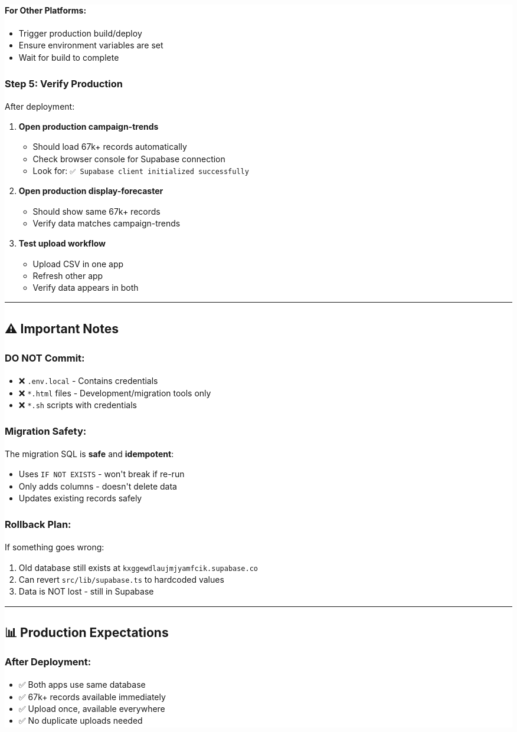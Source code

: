 #### For Other Platforms:
- Trigger production build/deploy
- Ensure environment variables are set
- Wait for build to complete

### **Step 5: Verify Production**

After deployment:

1. **Open production campaign-trends**
   - Should load 67k+ records automatically
   - Check browser console for Supabase connection
   - Look for: `✅ Supabase client initialized successfully`

2. **Open production display-forecaster**
   - Should show same 67k+ records
   - Verify data matches campaign-trends

3. **Test upload workflow**
   - Upload CSV in one app
   - Refresh other app
   - Verify data appears in both

---

## ⚠️ Important Notes

### **DO NOT Commit:**
- ❌ `.env.local` - Contains credentials
- ❌ `*.html` files - Development/migration tools only
- ❌ `*.sh` scripts with credentials

### **Migration Safety:**
The migration SQL is **safe** and **idempotent**:
- Uses `IF NOT EXISTS` - won't break if re-run
- Only adds columns - doesn't delete data
- Updates existing records safely

### **Rollback Plan:**
If something goes wrong:
1. Old database still exists at `kxggewdlaujmjyamfcik.supabase.co`
2. Can revert `src/lib/supabase.ts` to hardcoded values
3. Data is NOT lost - still in Supabase

---

## 📊 Production Expectations

### After Deployment:
- ✅ Both apps use same database
- ✅ 67k+ records available immediately
- ✅ Upload once, available everywhere
- ✅ No duplicate uploads needed
